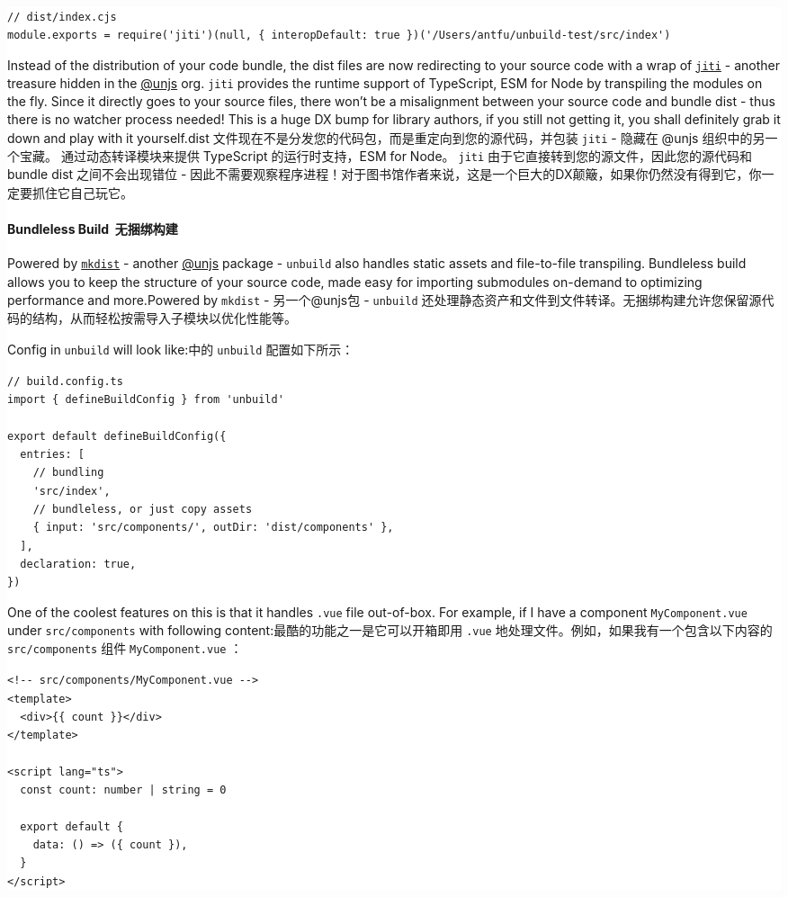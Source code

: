 ```
// dist/index.cjs
module.exports = require('jiti')(null, { interopDefault: true })('/Users/antfu/unbuild-test/src/index')
```

Instead of the distribution of your code bundle, the dist files are now redirecting to your source code with a wrap of [`jiti`](https://github.com/unjs/jiti) - another treasure hidden in the [@unjs](https://github.com/unjs) org. `jiti` provides the runtime support of TypeScript, ESM for Node by transpiling the modules on the fly. Since it directly goes to your source files, there won’t be a misalignment between your source code and bundle dist - thus there is no watcher process needed! This is a huge DX bump for library authors, if you still not getting it, you shall definitely grab it down and play with it yourself.dist 文件现在不是分发您的代码包，而是重定向到您的源代码，并包装 `jiti` - 隐藏在 @unjs 组织中的另一个宝藏。 通过动态转译模块来提供 TypeScript 的运行时支持，ESM for Node。 `jiti` 由于它直接转到您的源文件，因此您的源代码和 bundle dist 之间不会出现错位 - 因此不需要观察程序进程！对于图书馆作者来说，这是一个巨大的DX颠簸，如果你仍然没有得到它，你一定要抓住它自己玩它。

#### Bundleless Build  无捆绑构建

Powered by [`mkdist`](https://github.com/unjs/mkdist) - another [@unjs](https://github.com/unjs) package - `unbuild` also handles static assets and file-to-file transpiling. Bundleless build allows you to keep the structure of your source code, made easy for importing submodules on-demand to optimizing performance and more.Powered by `mkdist` - 另一个@unjs包 - `unbuild` 还处理静态资产和文件到文件转译。无捆绑构建允许您保留源代码的结构，从而轻松按需导入子模块以优化性能等。

Config in `unbuild` will look like:中的 `unbuild` 配置如下所示：

```
// build.config.ts
import { defineBuildConfig } from 'unbuild'

export default defineBuildConfig({
  entries: [
    // bundling
    'src/index',
    // bundleless, or just copy assets
    { input: 'src/components/', outDir: 'dist/components' },
  ],
  declaration: true,
})
```

One of the coolest features on this is that it handles `.vue` file out-of-box. For example, if I have a component `MyComponent.vue` under `src/components` with following content:最酷的功能之一是它可以开箱即用 `.vue` 地处理文件。例如，如果我有一个包含以下内容的 `src/components` 组件 `MyComponent.vue` ：

```
<!-- src/components/MyComponent.vue -->
<template>
  <div>{{ count }}</div>
</template>

<script lang="ts">
  const count: number | string = 0

  export default {
    data: () => ({ count }),
  }
</script>
```
